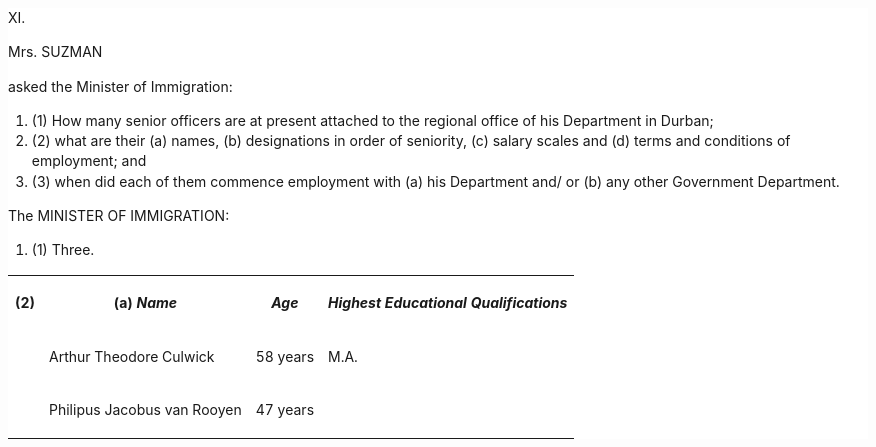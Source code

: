 <num>XI.</num>

<from>Mrs. SUZMAN</from>

<p>asked the Minister of Immigration:</p>

<ol>

<li>(1) How many senior officers are at present attached to the regional office of his Department in Durban;</li>

<li>(2) what are their (a) names, (b) designations in order of seniority, (c) salary scales and (d) terms and conditions of employment; and</li>

<li>(3) when did each of them commence employment with (a) his Department and/ or (b) any other Government Department.</li>

</ol>

</question>

<answer by="#minister_of_immigration" to="#emdin">

<from>The MINISTER OF IMMIGRATION:</from>

<ol>

<li>(1) Three.</li>

</ol>

<table>

<tr>

<th><p><span class="col_2725-2726" refersTo="page_0055"/>(2)</p></th>

<th><p>(a) <i>Name</i></p></th>

<th><p><i>Age</i></p></th>

<th><p><i>Highest Educational Qualifications</i></p></th>

</tr>

<tr>

<td><p></p></td>

<td><p>Arthur Theodore Culwick</p></td>

<td><p>58 years</p></td>

<td><p>M.A.</p></td>

</tr>

<tr>

<td><p></p></td>

<td><p>Philipus Jacobus van Rooyen</p></td>

<td><p>47 years</p></td>
